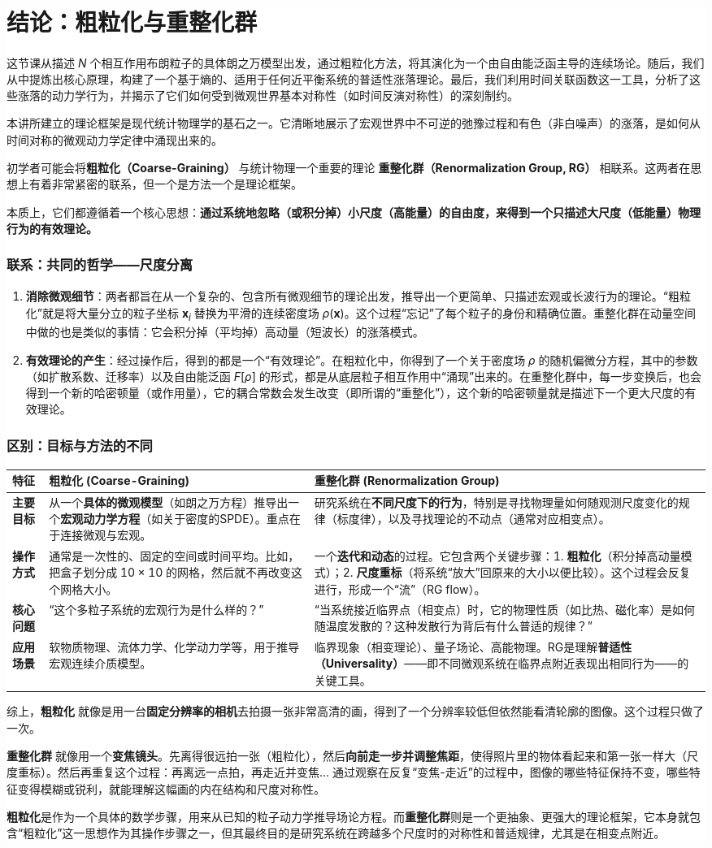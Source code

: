
# 结论：粗粒化与重整化群

这节课从描述 $N$ 个相互作用布朗粒子的具体朗之万模型出发，通过粗粒化方法，将其演化为一个由自由能泛函主导的连续场论。随后，我们从中提炼出核心原理，构建了一个基于熵的、适用于任何近平衡系统的普适性涨落理论。最后，我们利用时间关联函数这一工具，分析了这些涨落的动力学行为，并揭示了它们如何受到微观世界基本对称性（如时间反演对称性）的深刻制约。

本讲所建立的理论框架是现代统计物理学的基石之一。它清晰地展示了宏观世界中不可逆的弛豫过程和有色（非白噪声）的涨落，是如何从时间对称的微观动力学定律中涌现出来的。

初学者可能会将**粗粒化（Coarse-Graining）** 与统计物理一个重要的理论 **重整化群（Renormalization Group, RG）** 相联系。这两者在思想上有着非常紧密的联系，但一个是方法一个是理论框架。

本质上，它们都遵循着一个核心思想：**通过系统地忽略（或积分掉）小尺度（高能量）的自由度，来得到一个只描述大尺度（低能量）物理行为的有效理论。**



### 联系：共同的哲学——尺度分离

1.  **消除微观细节**：两者都旨在从一个复杂的、包含所有微观细节的理论出发，推导出一个更简单、只描述宏观或长波行为的理论。“粗粒化”就是将大量分立的粒子坐标 $\mathbf{x}_i$ 替换为平滑的连续密度场 $\rho(\mathbf{x})$。这个过程“忘记”了每个粒子的身份和精确位置。重整化群在动量空间中做的也是类似的事情：它会积分掉（平均掉）高动量（短波长）的涨落模式。

2.  **有效理论的产生**：经过操作后，得到的都是一个“有效理论”。在粗粒化中，你得到了一个关于密度场 $\rho$ 的随机偏微分方程，其中的参数（如扩散系数、迁移率）以及自由能泛函 $F[\rho]$ 的形式，都是从底层粒子相互作用中“涌现”出来的。在重整化群中，每一步变换后，也会得到一个新的哈密顿量（或作用量），它的耦合常数会发生改变（即所谓的“重整化”），这个新的哈密顿量就是描述下一个更大尺度的有效理论。

### 区别：目标与方法的不同



| 特征 | 粗粒化 (Coarse-Graining) | 重整化群 (Renormalization Group) |
| :--- | :--- | :--- |
| **主要目标** | 从一个**具体的微观模型**（如朗之万方程）推导出一个**宏观动力学方程**（如关于密度的SPDE）。重点在于连接微观与宏观。 | 研究系统在**不同尺度下的行为**，特别是寻找物理量如何随观测尺度变化的规律（标度律），以及寻找理论的不动点（通常对应相变点）。 |
| **操作方式** | 通常是一次性的、固定的空间或时间平均。比如，把盒子划分成 $10 \times 10$ 的网格，然后就不再改变这个网格大小。 | 一个**迭代和动态**的过程。它包含两个关键步骤：1. **粗粒化**（积分掉高动量模式）；2. **尺度重标**（将系统“放大”回原来的大小以便比较）。这个过程会反复进行，形成一个“流”（RG flow）。 |
| **核心问题** | “这个多粒子系统的宏观行为是什么样的？” | “当系统接近临界点（相变点）时，它的物理性质（如比热、磁化率）是如何随温度发散的？这种发散行为背后有什么普适的规律？” |
| **应用场景** | 软物质物理、流体力学、化学动力学等，用于推导宏观连续介质模型。 | 临界现象（相变理论）、量子场论、高能物理。RG是理解**普适性（Universality）**——即不同微观系统在临界点附近表现出相同行为——的关键工具。 |


综上，**粗粒化** 就像是用一台**固定分辨率的相机**去拍摄一张非常高清的画，得到了一个分辨率较低但依然能看清轮廓的图像。这个过程只做了一次。

**重整化群** 就像用一个**变焦镜头**。先离得很远拍一张（粗粒化），然后**向前走一步并调整焦距**，使得照片里的物体看起来和第一张一样大（尺度重标）。然后再重复这个过程：再离远一点拍，再走近并变焦... 通过观察在反复“变焦-走近”的过程中，图像的哪些特征保持不变，哪些特征变得模糊或锐利，就能理解这幅画的内在结构和尺度对称性。

**粗粒化**是作为一个具体的数学步骤，用来从已知的粒子动力学推导场论方程。而**重整化群**则是一个更抽象、更强大的理论框架，它本身就包含“粗粒化”这一思想作为其操作步骤之一，但其最终目的是研究系统在跨越多个尺度时的对称性和普适规律，尤其是在相变点附近。


